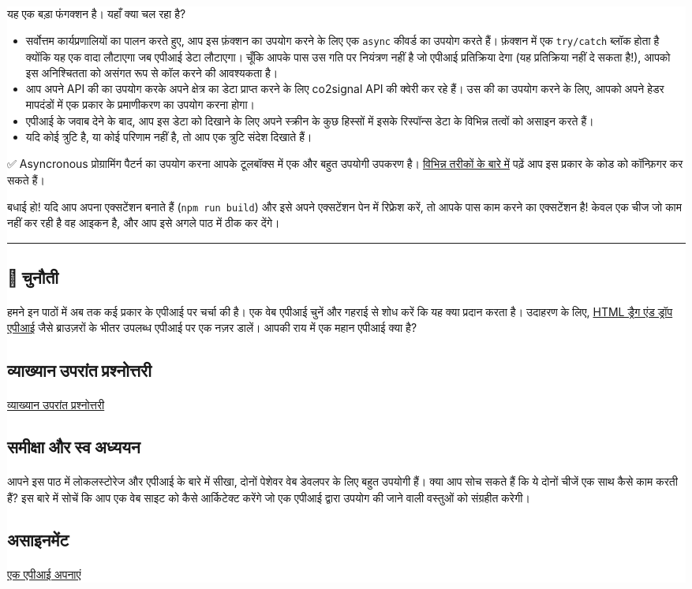 यह एक बड़ा फंगक्शन है। यहाँ क्या चल रहा है?

- सर्वोत्तम कार्यप्रणालियों का पालन करते हुए, आप इस फ़ंक्शन का उपयोग करने के लिए एक `async` कीवर्ड का उपयोग करते हैं। फ़ंक्शन में एक `try/catch` ब्लॉक होता है क्योंकि यह एक वादा लौटाएगा जब एपीआई डेटा लौटाएगा। चूँकि आपके पास उस गति पर नियंत्रण नहीं है जो एपीआई प्रतिक्रिया देगा (यह प्रतिक्रिया नहीं दे सकता है!), आपको इस अनिश्चितता को असंगत रूप से कॉल करने की आवश्यकता है।
- आप अपने API की का उपयोग करके अपने क्षेत्र का डेटा प्राप्त करने के लिए co2signal API की क्वेरी कर रहे हैं। उस की का उपयोग करने के लिए, आपको अपने हेडर मापदंडों में एक प्रकार के प्रमाणीकरण का उपयोग करना होगा।
- एपीआई के जवाब देने के बाद, आप इस डेटा को दिखाने के लिए अपने स्क्रीन के कुछ हिस्सों में इसके रिस्पॉन्स डेटा के विभिन्न तत्वों को असाइन करते हैं।
- यदि कोई त्रुटि है, या कोई परिणाम नहीं है, तो आप एक त्रुटि संदेश दिखाते हैं।

✅ Asyncronous प्रोग्रामिंग पैटर्न का उपयोग करना आपके टूलबॉक्स में एक और बहुत उपयोगी उपकरण है। [विभिन्न तरीकों के बारे में](https://developer.mozilla.org/docs/Web/JavaScript/Reference/Statements/async_function) पढ़ें आप इस प्रकार के कोड को कॉन्फ़िगर कर सकते हैं।

बधाई हो! यदि आप अपना एक्सटेंशन बनाते हैं (`npm run build`) और इसे अपने एक्सटेंशन पेन में रिफ्रेश करें, तो आपके पास काम करने का एक्सटेंशन है! केवल एक चीज जो काम नहीं कर रही है वह आइकन है, और आप इसे अगले पाठ में ठीक कर देंगे।

---

## 🚀 चुनौती

हमने इन पाठों में अब तक कई प्रकार के एपीआई पर चर्चा की है। एक वेब एपीआई चुनें और गहराई से शोध करें कि यह क्या प्रदान करता है। उदाहरण के लिए, [HTML ड्रैग एंड ड्रॉप एपीआई](https://developer.mozilla.org/docs/Web/API/HTML_Drag_and_Drop_API) जैसे ब्राउज़रों के भीतर उपलब्ध एपीआई पर एक नज़र डालें। आपकी राय में एक महान एपीआई क्या है?

## व्याख्यान उपरांत प्रश्नोत्तरी

[व्याख्यान उपरांत प्रश्नोत्तरी](https://ashy-river-0debb7803.1.azurestaticapps.net/quiz/26?loc=hi)

## समीक्षा और स्व अध्ययन

आपने इस पाठ में लोकलस्टोरेज और एपीआई के बारे में सीखा, दोनों पेशेवर वेब डेवलपर के लिए बहुत उपयोगी हैं। क्या आप सोच सकते हैं कि ये दोनों चीजें एक साथ कैसे काम करती हैं? इस बारे में सोचें कि आप एक वेब साइट को कैसे आर्किटेक्ट करेंगे जो एक एपीआई द्वारा उपयोग की जाने वाली वस्तुओं को संग्रहीत करेगी।

## असाइनमेंट

[एक एपीआई अपनाएं](assignment.hi.md)

